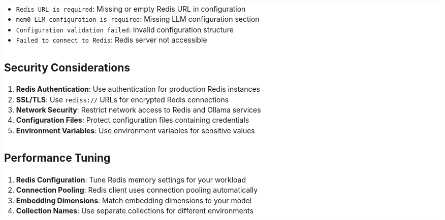 - `Redis URL is required`: Missing or empty Redis URL in configuration
- `mem0 LLM configuration is required`: Missing LLM configuration section
- `Configuration validation failed`: Invalid configuration structure
- `Failed to connect to Redis`: Redis server not accessible

## Security Considerations

1. **Redis Authentication**: Use authentication for production Redis instances
2. **SSL/TLS**: Use `rediss://` URLs for encrypted Redis connections
3. **Network Security**: Restrict network access to Redis and Ollama services
4. **Configuration Files**: Protect configuration files containing credentials
5. **Environment Variables**: Use environment variables for sensitive values

## Performance Tuning

1. **Redis Configuration**: Tune Redis memory settings for your workload
2. **Connection Pooling**: Redis client uses connection pooling automatically
3. **Embedding Dimensions**: Match embedding dimensions to your model
4. **Collection Names**: Use separate collections for different environments